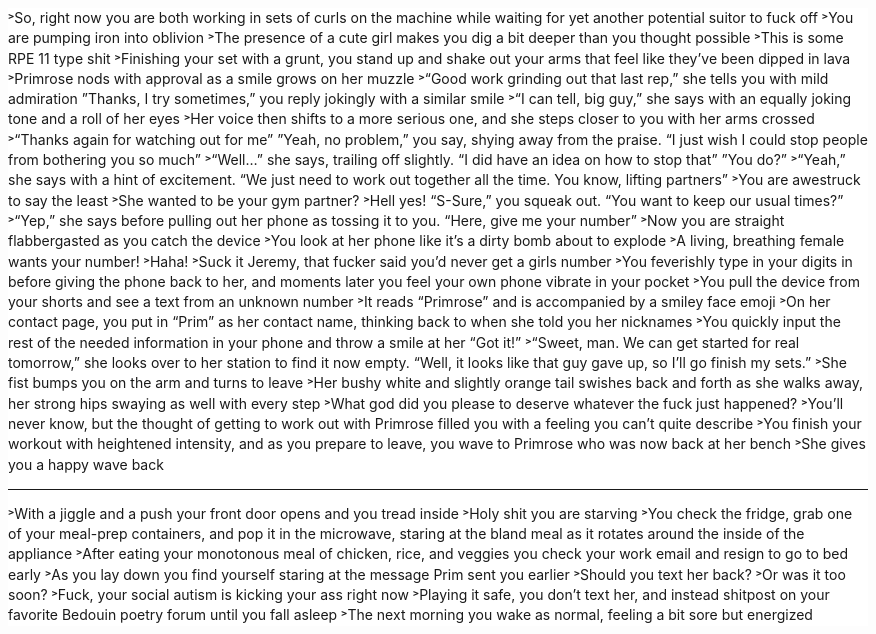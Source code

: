˃So, right now you are both working in sets of curls on the machine while waiting for yet another potential suitor to fuck off
˃You are pumping iron into oblivion
˃The presence of a cute girl makes you dig a bit deeper than you thought possible
˃This is some RPE 11 type shit
˃Finishing your set with a grunt, you stand up and shake out your arms that feel like they’ve been dipped in lava
˃Primrose nods with approval as a smile grows on her muzzle
˃“Good work grinding out that last rep,” she tells you with mild admiration
”Thanks, I try sometimes,” you reply jokingly with a similar smile
˃“I can tell, big guy,” she says with an equally joking tone and a roll of her eyes
˃Her voice then shifts to a more serious one, and she steps closer to you with her arms crossed
˃“Thanks again for watching out for me”
”Yeah, no problem,” you say, shying away from the praise. “I just wish I could stop people from bothering you so much”
˃“Well…” she says, trailing off slightly. “I did have an idea on how to stop that”
”You do?”
˃“Yeah,” she says with a hint of excitement. “We just need to work out together all the time. You know, lifting partners”
˃You are awestruck to say the least
˃She wanted to be your gym partner?
˃Hell yes!
“S-Sure,” you squeak out. “You want to keep our usual times?”
˃“Yep,” she says before pulling out her phone as tossing it to you. “Here, give me your number”
˃Now you are straight flabbergasted as you catch the device
˃You look at her phone like it’s a dirty bomb about to explode
˃A living, breathing female wants your number!
˃Haha!
˃Suck it Jeremy, that fucker said you’d never get a girls number
˃You feverishly type in your digits in before giving the phone back to her, and moments later you feel your own phone vibrate in your pocket
˃You pull the device from your shorts and see a text from an unknown number
˃It reads “Primrose” and is accompanied by a smiley face emoji
˃On her contact page, you put in “Prim” as her contact name, thinking back to when she told you her nicknames
˃You quickly input the rest of the needed information in your phone and throw a smile at her
“Got it!”
˃“Sweet, man. We can get started for real tomorrow,” she looks over to her station to find it now empty. “Well, it looks like that guy gave up, so I’ll go finish my sets.”
˃She fist bumps you on the arm and turns to leave
˃Her bushy white and slightly orange tail swishes back and forth as she walks away, her strong hips swaying as well with every step
˃What god did you please to deserve whatever the fuck just happened?
˃You’ll never know, but the thought of getting to work out with Primrose filled you with a feeling you can’t quite describe
˃You finish your workout with heightened intensity, and as you prepare to leave, you wave to Primrose who was now back at her bench
˃She gives you a happy wave back

***

˃With a jiggle and a push your front door opens and you tread inside
˃Holy shit you are starving
˃You check the fridge, grab one of your meal-prep containers, and pop it in the microwave, staring at the bland meal as it rotates around the inside of the appliance
˃After eating your monotonous meal of chicken, rice, and veggies you check your work email and resign to go to bed early
˃As you lay down you find yourself staring at the message Prim sent you earlier
˃Should you text her back?
˃Or was it too soon?
˃Fuck, your social autism is kicking your ass right now
˃Playing it safe, you don’t text her, and instead shitpost on your favorite Bedouin poetry forum until you fall asleep
˃The next morning you wake as normal, feeling a bit sore but energized